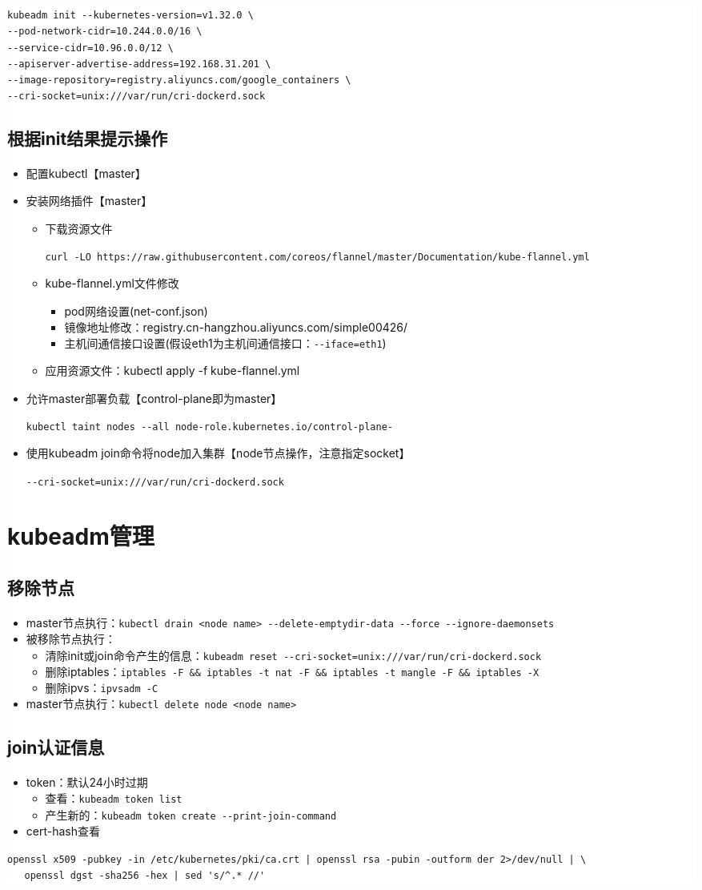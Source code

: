 ```
kubeadm init --kubernetes-version=v1.32.0 \
--pod-network-cidr=10.244.0.0/16 \
--service-cidr=10.96.0.0/12 \
--apiserver-advertise-address=192.168.31.201 \
--image-repository=registry.aliyuncs.com/google_containers \
--cri-socket=unix:///var/run/cri-dockerd.sock
```

## 根据init结果提示操作
* 配置kubectl【master】

* 安装网络插件【master】

  - 下载资源文件

    ```
    curl -LO https://raw.githubusercontent.com/coreos/flannel/master/Documentation/kube-flannel.yml
    ```

  - kube-flannel.yml文件修改

    + pod网络设置(net-conf.json)
    + 镜像地址修改：registry.cn-hangzhou.aliyuncs.com/simple00426/
    + 主机间通信接口设置(假设eth1为主机间通信接口：`--iface=eth1`)

  - 应用资源文件：kubectl apply -f kube-flannel.yml

* 允许master部署负载【control-plane即为master】

  ```
  kubectl taint nodes --all node-role.kubernetes.io/control-plane-
  ```

* 使用kubeadm join命令将node加入集群【node节点操作，注意指定socket】

  `--cri-socket=unix:///var/run/cri-dockerd.sock`

# kubeadm管理
## 移除节点
* master节点执行：`kubectl drain <node name> --delete-emptydir-data --force --ignore-daemonsets`
* 被移除节点执行：
    * 清除init或join命令产生的信息：`kubeadm reset --cri-socket=unix:///var/run/cri-dockerd.sock  `
    * 删除iptables：`iptables -F && iptables -t nat -F && iptables -t mangle -F && iptables -X`
    * 删除ipvs：`ipvsadm -C`
* master节点执行：`kubectl delete node <node name>`

## join认证信息
* token：默认24小时过期
    - 查看：`kubeadm token list`
    - 产生新的：`kubeadm token create --print-join-command`
* cert-hash查看
```
openssl x509 -pubkey -in /etc/kubernetes/pki/ca.crt | openssl rsa -pubin -outform der 2>/dev/null | \
   openssl dgst -sha256 -hex | sed 's/^.* //'
```
